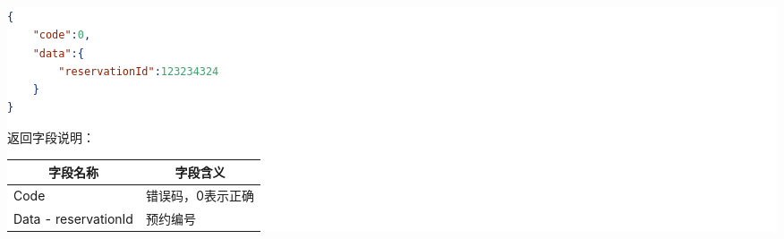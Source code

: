 ```json
{
    "code":0,
    "data":{
        "reservationId":123234324
    }
}
```


返回字段说明：

|字段名称|字段含义|
|----|----|
|Code | 错误码，0表示正确|
|Data - reservationId| 预约编号|
